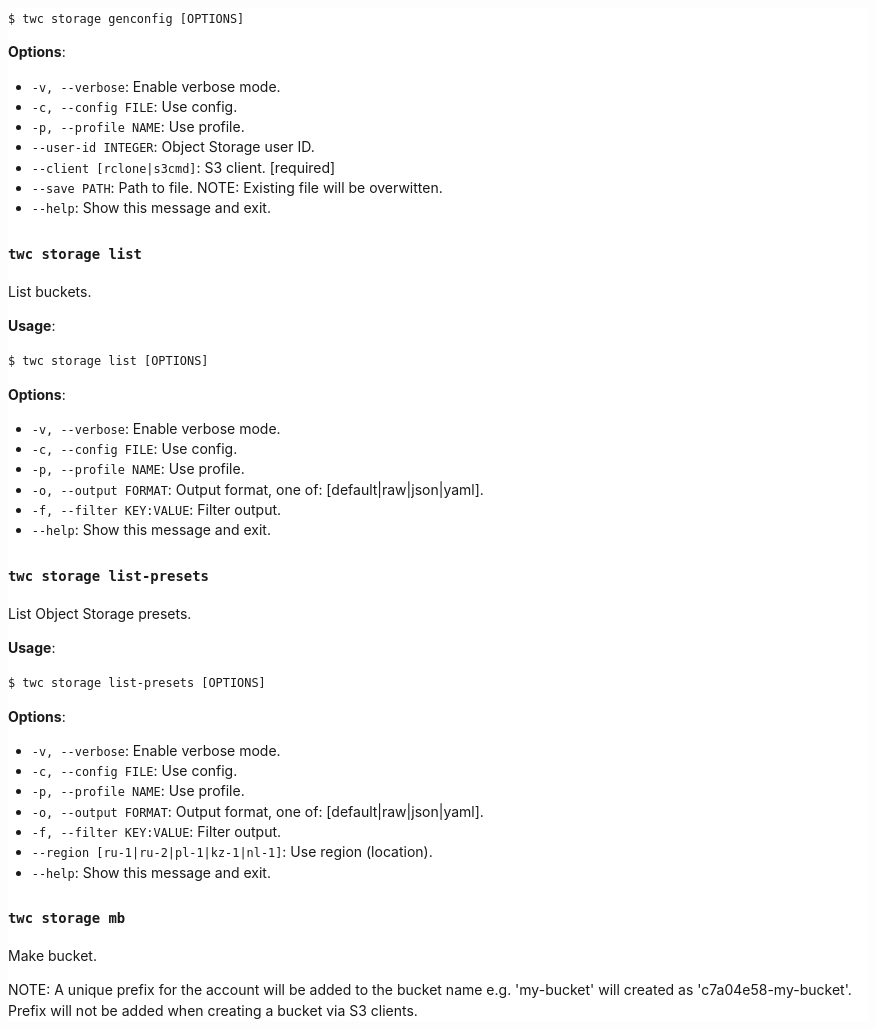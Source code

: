```console
$ twc storage genconfig [OPTIONS]
```

**Options**:

* `-v, --verbose`: Enable verbose mode.
* `-c, --config FILE`: Use config.
* `-p, --profile NAME`: Use profile.
* `--user-id INTEGER`: Object Storage user ID.
* `--client [rclone|s3cmd]`: S3 client.  [required]
* `--save PATH`: Path to file. NOTE: Existing file will be overwitten.
* `--help`: Show this message and exit.

### `twc storage list`

List buckets.

**Usage**:

```console
$ twc storage list [OPTIONS]
```

**Options**:

* `-v, --verbose`: Enable verbose mode.
* `-c, --config FILE`: Use config.
* `-p, --profile NAME`: Use profile.
* `-o, --output FORMAT`: Output format, one of: [default|raw|json|yaml].
* `-f, --filter KEY:VALUE`: Filter output.
* `--help`: Show this message and exit.

### `twc storage list-presets`

List Object Storage presets.

**Usage**:

```console
$ twc storage list-presets [OPTIONS]
```

**Options**:

* `-v, --verbose`: Enable verbose mode.
* `-c, --config FILE`: Use config.
* `-p, --profile NAME`: Use profile.
* `-o, --output FORMAT`: Output format, one of: [default|raw|json|yaml].
* `-f, --filter KEY:VALUE`: Filter output.
* `--region [ru-1|ru-2|pl-1|kz-1|nl-1]`: Use region (location).
* `--help`: Show this message and exit.

### `twc storage mb`

Make bucket.

NOTE: A unique prefix for the account will be added to the bucket name
e.g. 'my-bucket' will created as 'c7a04e58-my-bucket'. Prefix will not
be added when creating a bucket via S3 clients.
